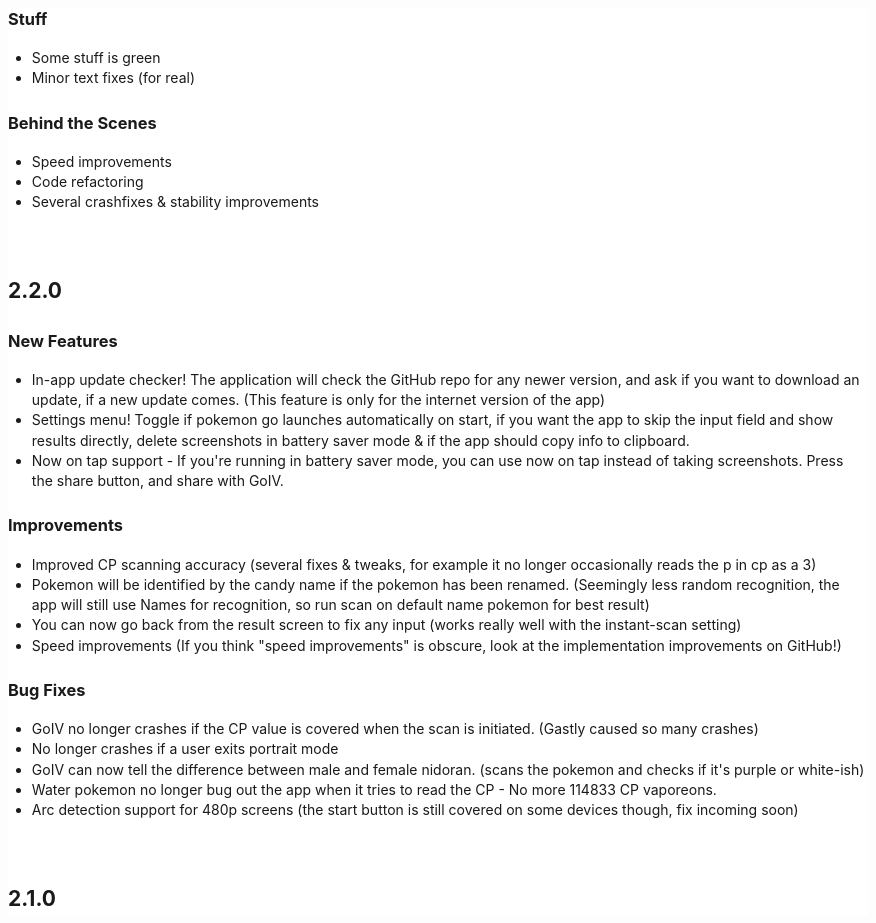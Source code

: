 ### Stuff
* Some stuff is green
* Minor text fixes (for real)

### Behind the Scenes
* Speed improvements
* Code refactoring
* Several crashfixes & stability improvements

&nbsp;

## 2.2.0

### New Features
* In-app update checker! The application will check the GitHub repo for any newer version, and ask if you want to download an update, if a new update comes. (This feature is only for the internet version of the app)
* Settings menu! Toggle if pokemon go launches automatically on start, if you want the app to skip the input field and show results directly, delete screenshots in battery saver mode & if the app should copy info to clipboard.
* Now on tap support - If you're running in battery saver mode, you can use now on tap instead of taking screenshots. Press the share button, and share with GoIV.

### Improvements
* Improved CP scanning accuracy (several fixes & tweaks, for example it no longer occasionally reads the p in cp as a 3)
* Pokemon will be identified by the candy name if the pokemon has been renamed. (Seemingly less random recognition, the app will still use Names for recognition, so run scan on default name pokemon for best result)
* You can now go back from the result screen to fix any input (works really well with the instant-scan setting)
* Speed improvements (If you think "speed improvements" is obscure, look at the implementation improvements on GitHub!)

### Bug Fixes
* GoIV no longer crashes if the CP value is covered when the scan is initiated. (Gastly caused so many crashes)
* No longer crashes if a user exits portrait mode
* GoIV can now tell the difference between male and female nidoran. (scans the pokemon and checks if it's purple or white-ish)
* Water pokemon no longer bug out the app when it tries to read the CP - No more 114833 CP vaporeons.
* Arc detection support for 480p screens (the start button is still covered on some devices though, fix incoming soon)

&nbsp;

## 2.1.0
